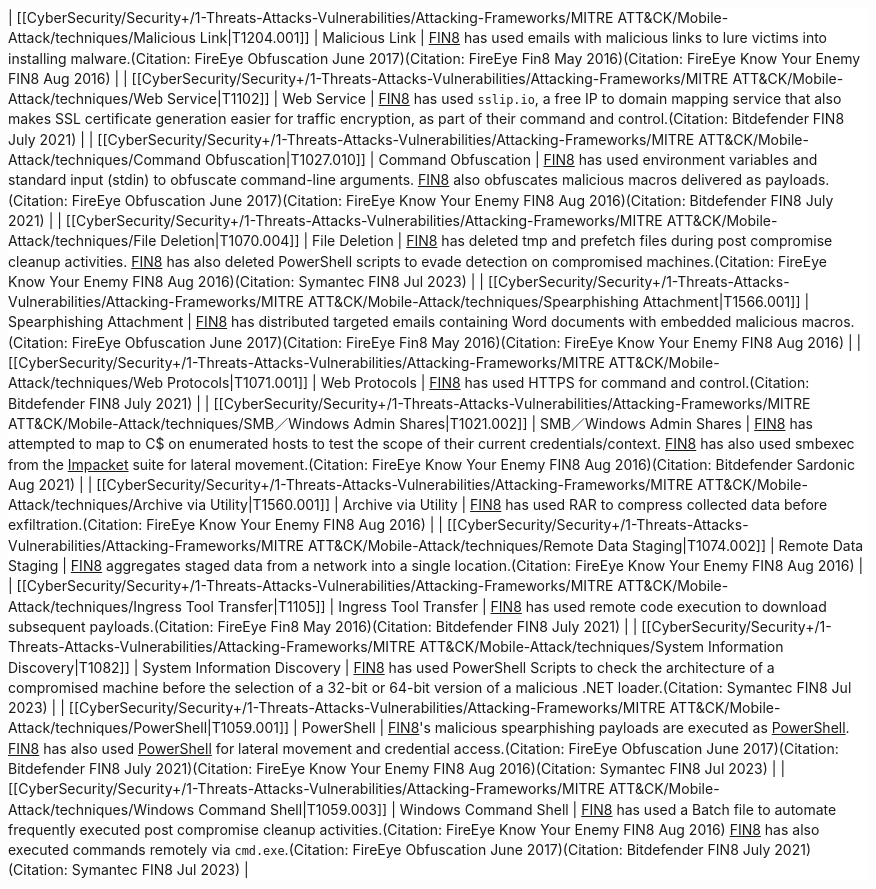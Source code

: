 | [[CyberSecurity/Security+/1-Threats-Attacks-Vulnerabilities/Attacking-Frameworks/MITRE ATT&CK/Mobile-Attack/techniques/Malicious Link\|T1204.001]] | Malicious Link | [FIN8](https://attack.mitre.org/groups/G0061) has used emails with malicious links to lure victims into installing malware.(Citation: FireEye Obfuscation June 2017)(Citation: FireEye Fin8 May 2016)(Citation: FireEye Know Your Enemy FIN8 Aug 2016) |
| [[CyberSecurity/Security+/1-Threats-Attacks-Vulnerabilities/Attacking-Frameworks/MITRE ATT&CK/Mobile-Attack/techniques/Web Service\|T1102]] | Web Service | [FIN8](https://attack.mitre.org/groups/G0061) has used <code>sslip.io</code>, a free IP to domain mapping service that also makes SSL certificate generation easier for traffic encryption, as part of their command and control.(Citation: Bitdefender FIN8 July 2021) |
| [[CyberSecurity/Security+/1-Threats-Attacks-Vulnerabilities/Attacking-Frameworks/MITRE ATT&CK/Mobile-Attack/techniques/Command Obfuscation\|T1027.010]] | Command Obfuscation | [FIN8](https://attack.mitre.org/groups/G0061) has used environment variables and standard input (stdin) to obfuscate command-line arguments. [FIN8](https://attack.mitre.org/groups/G0061) also obfuscates malicious macros delivered as payloads.(Citation: FireEye Obfuscation June 2017)(Citation: FireEye Know Your Enemy FIN8 Aug 2016)(Citation: Bitdefender FIN8 July 2021) |
| [[CyberSecurity/Security+/1-Threats-Attacks-Vulnerabilities/Attacking-Frameworks/MITRE ATT&CK/Mobile-Attack/techniques/File Deletion\|T1070.004]] | File Deletion | [FIN8](https://attack.mitre.org/groups/G0061) has deleted tmp and prefetch files during post compromise cleanup activities. [FIN8](https://attack.mitre.org/groups/G0061) has also deleted PowerShell scripts to evade detection on compromised machines.(Citation: FireEye Know Your Enemy FIN8 Aug 2016)(Citation: Symantec FIN8 Jul 2023) |
| [[CyberSecurity/Security+/1-Threats-Attacks-Vulnerabilities/Attacking-Frameworks/MITRE ATT&CK/Mobile-Attack/techniques/Spearphishing Attachment\|T1566.001]] | Spearphishing Attachment | [FIN8](https://attack.mitre.org/groups/G0061) has distributed targeted emails containing Word documents with embedded malicious macros.(Citation: FireEye Obfuscation June 2017)(Citation: FireEye Fin8 May 2016)(Citation: FireEye Know Your Enemy FIN8 Aug 2016) |
| [[CyberSecurity/Security+/1-Threats-Attacks-Vulnerabilities/Attacking-Frameworks/MITRE ATT&CK/Mobile-Attack/techniques/Web Protocols\|T1071.001]] | Web Protocols | [FIN8](https://attack.mitre.org/groups/G0061) has used HTTPS for command and control.(Citation: Bitdefender FIN8 July 2021) |
| [[CyberSecurity/Security+/1-Threats-Attacks-Vulnerabilities/Attacking-Frameworks/MITRE ATT&CK/Mobile-Attack/techniques/SMB／Windows Admin Shares\|T1021.002]] | SMB／Windows Admin Shares | [FIN8](https://attack.mitre.org/groups/G0061) has attempted to map to C$ on enumerated hosts to test the scope of their current credentials/context. [FIN8](https://attack.mitre.org/groups/G0061) has also used smbexec from the [Impacket](https://attack.mitre.org/software/S0357) suite for lateral movement.(Citation: FireEye Know Your Enemy FIN8 Aug 2016)(Citation: Bitdefender Sardonic Aug 2021) |
| [[CyberSecurity/Security+/1-Threats-Attacks-Vulnerabilities/Attacking-Frameworks/MITRE ATT&CK/Mobile-Attack/techniques/Archive via Utility\|T1560.001]] | Archive via Utility | [FIN8](https://attack.mitre.org/groups/G0061) has used RAR to compress collected data before exfiltration.(Citation: FireEye Know Your Enemy FIN8 Aug 2016) |
| [[CyberSecurity/Security+/1-Threats-Attacks-Vulnerabilities/Attacking-Frameworks/MITRE ATT&CK/Mobile-Attack/techniques/Remote Data Staging\|T1074.002]] | Remote Data Staging | [FIN8](https://attack.mitre.org/groups/G0061) aggregates staged data from a network into a single location.(Citation: FireEye Know Your Enemy FIN8 Aug 2016) |
| [[CyberSecurity/Security+/1-Threats-Attacks-Vulnerabilities/Attacking-Frameworks/MITRE ATT&CK/Mobile-Attack/techniques/Ingress Tool Transfer\|T1105]] | Ingress Tool Transfer | [FIN8](https://attack.mitre.org/groups/G0061) has used remote code execution to download subsequent payloads.(Citation: FireEye Fin8 May 2016)(Citation: Bitdefender FIN8 July 2021) |
| [[CyberSecurity/Security+/1-Threats-Attacks-Vulnerabilities/Attacking-Frameworks/MITRE ATT&CK/Mobile-Attack/techniques/System Information Discovery\|T1082]] | System Information Discovery | [FIN8](https://attack.mitre.org/groups/G0061) has used PowerShell Scripts to check the architecture of a compromised machine before the selection of a 32-bit or 64-bit version of a malicious .NET loader.(Citation: Symantec FIN8 Jul 2023) |
| [[CyberSecurity/Security+/1-Threats-Attacks-Vulnerabilities/Attacking-Frameworks/MITRE ATT&CK/Mobile-Attack/techniques/PowerShell\|T1059.001]] | PowerShell | [FIN8](https://attack.mitre.org/groups/G0061)'s malicious spearphishing payloads are executed as [PowerShell](https://attack.mitre.org/techniques/T1059/001). [FIN8](https://attack.mitre.org/groups/G0061) has also used [PowerShell](https://attack.mitre.org/techniques/T1059/001) for lateral movement and credential access.(Citation: FireEye Obfuscation June 2017)(Citation: Bitdefender FIN8 July 2021)(Citation: FireEye Know Your Enemy FIN8 Aug 2016)(Citation: Symantec FIN8 Jul 2023) |
| [[CyberSecurity/Security+/1-Threats-Attacks-Vulnerabilities/Attacking-Frameworks/MITRE ATT&CK/Mobile-Attack/techniques/Windows Command Shell\|T1059.003]] | Windows Command Shell | [FIN8](https://attack.mitre.org/groups/G0061) has used a Batch file to automate frequently executed post compromise cleanup activities.(Citation: FireEye Know Your Enemy FIN8 Aug 2016) [FIN8](https://attack.mitre.org/groups/G0061) has also executed commands remotely via `cmd.exe`.(Citation: FireEye Obfuscation June 2017)(Citation: Bitdefender FIN8 July 2021)(Citation: Symantec FIN8 Jul 2023) |
